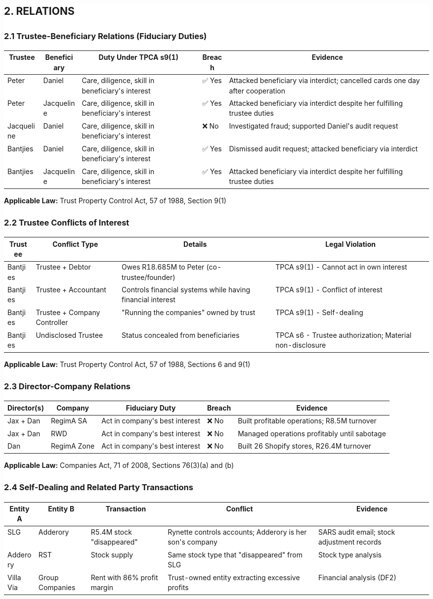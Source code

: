 
## 2. RELATIONS

### 2.1 Trustee-Beneficiary Relations (Fiduciary Duties)

| Trustee | Beneficiary | Duty Under TPCA s9(1) | Breach | Evidence |
|---------|-------------|------------------------|--------|----------|
| Peter | Daniel | Care, diligence, skill in beneficiary's interest | ✅ Yes | Attacked beneficiary via interdict; cancelled cards one day after cooperation |
| Peter | Jacqueline | Care, diligence, skill in beneficiary's interest | ✅ Yes | Attacked beneficiary via interdict despite her fulfilling trustee duties |
| Jacqueline | Daniel | Care, diligence, skill in beneficiary's interest | ❌ No | Investigated fraud; supported Daniel's audit request |
| Bantjies | Daniel | Care, diligence, skill in beneficiary's interest | ✅ Yes | Dismissed audit request; attacked beneficiary via interdict |
| Bantjies | Jacqueline | Care, diligence, skill in beneficiary's interest | ✅ Yes | Attacked beneficiary via interdict despite her fulfilling trustee duties |

**Applicable Law:** Trust Property Control Act, 57 of 1988, Section 9(1)

### 2.2 Trustee Conflicts of Interest

| Trustee | Conflict Type | Details | Legal Violation |
|---------|---------------|---------|-----------------|
| Bantjies | Trustee + Debtor | Owes R18.685M to Peter (co-trustee/founder) | TPCA s9(1) - Cannot act in own interest |
| Bantjies | Trustee + Accountant | Controls financial systems while having financial interest | TPCA s9(1) - Conflict of interest |
| Bantjies | Trustee + Company Controller | "Running the companies" owned by trust | TPCA s9(1) - Self-dealing |
| Bantjies | Undisclosed Trustee | Status concealed from beneficiaries | TPCA s6 - Trustee authorization; Material non-disclosure |

**Applicable Law:** Trust Property Control Act, 57 of 1988, Sections 6 and 9(1)

### 2.3 Director-Company Relations

| Director(s) | Company | Fiduciary Duty | Breach | Evidence |
|-------------|---------|----------------|--------|----------|
| Jax + Dan | RegimA SA | Act in company's best interest | ❌ No | Built profitable operations; R8.5M turnover |
| Jax + Dan | RWD | Act in company's best interest | ❌ No | Managed operations profitably until sabotage |
| Dan | RegimA Zone | Act in company's best interest | ❌ No | Built 26 Shopify stores, R26.4M turnover |

**Applicable Law:** Companies Act, 71 of 2008, Sections 76(3)(a) and (b)

### 2.4 Self-Dealing and Related Party Transactions

| Entity A | Entity B | Transaction | Conflict | Evidence |
|----------|----------|-------------|----------|----------|
| SLG | Adderory | R5.4M stock "disappeared" | Rynette controls accounts; Adderory is her son's company | SARS audit email; stock adjustment records |
| Adderory | RST | Stock supply | Same stock type that "disappeared" from SLG | Stock type analysis |
| Villa Via | Group Companies | Rent with 86% profit margin | Trust-owned entity extracting excessive profits | Financial analysis (DF2) |
